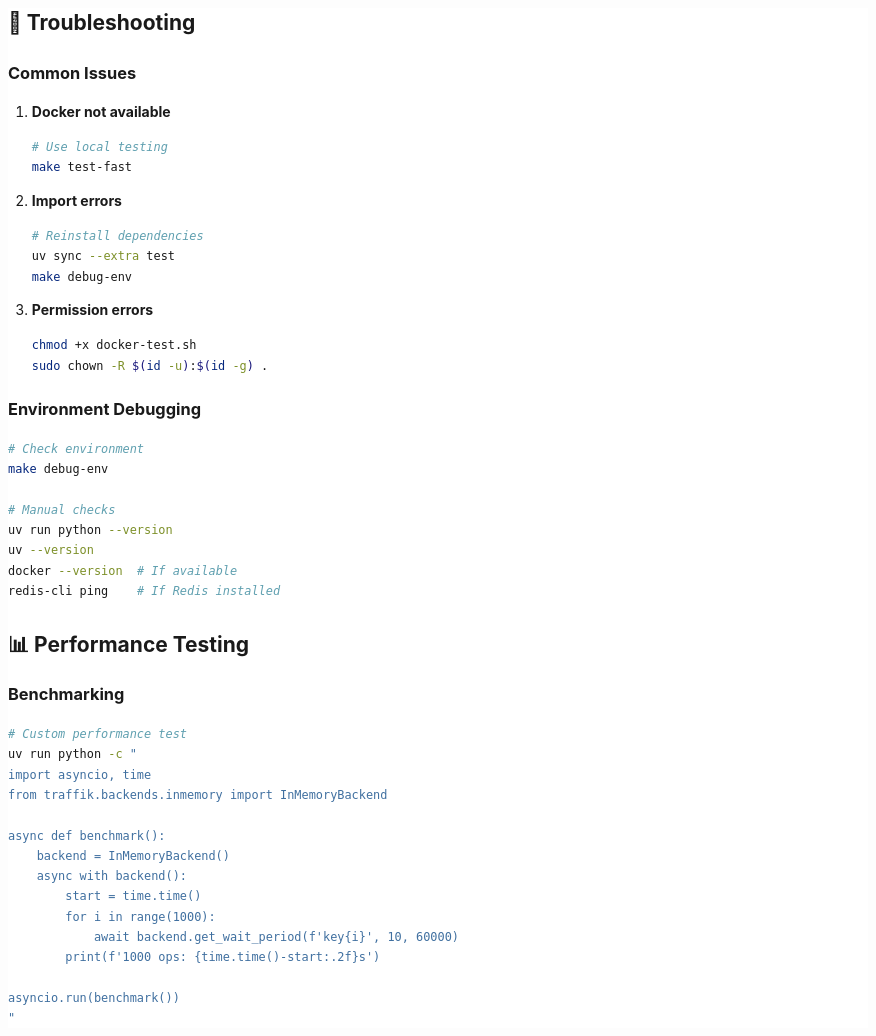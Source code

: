 ## 🐛 Troubleshooting

### Common Issues

1. **Docker not available**

   ```bash
   # Use local testing
   make test-fast
   ```

2. **Import errors**

   ```bash
   # Reinstall dependencies
   uv sync --extra test
   make debug-env
   ```

3. **Permission errors**

   ```bash
   chmod +x docker-test.sh
   sudo chown -R $(id -u):$(id -g) .
   ```

### Environment Debugging

```bash
# Check environment
make debug-env

# Manual checks
uv run python --version
uv --version
docker --version  # If available
redis-cli ping    # If Redis installed
```

## 📊 Performance Testing

### Benchmarking

```bash
# Custom performance test
uv run python -c "
import asyncio, time
from traffik.backends.inmemory import InMemoryBackend

async def benchmark():
    backend = InMemoryBackend()
    async with backend():
        start = time.time()
        for i in range(1000):
            await backend.get_wait_period(f'key{i}', 10, 60000)
        print(f'1000 ops: {time.time()-start:.2f}s')

asyncio.run(benchmark())
"
```
